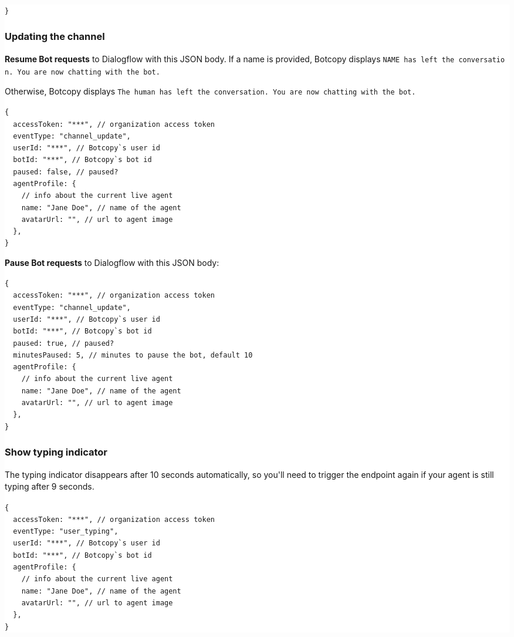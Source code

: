 ```json5
}
```

### Updating the channel

**Resume Bot requests** to Dialogflow with this JSON body. If a name is provided, Botcopy displays `NAME has left the conversation. You are now chatting with the bot.`

Otherwise, Botcopy displays `The human has left the conversation. You are now chatting with the bot.`

```json5
{
  accessToken: "***", // organization access token
  eventType: "channel_update",
  userId: "***", // Botcopy`s user id
  botId: "***", // Botcopy`s bot id
  paused: false, // paused?
  agentProfile: {
    // info about the current live agent
    name: "Jane Doe", // name of the agent
    avatarUrl: "", // url to agent image
  },
}
```

**Pause Bot requests** to Dialogflow with this JSON body:

```json5
{
  accessToken: "***", // organization access token
  eventType: "channel_update",
  userId: "***", // Botcopy`s user id
  botId: "***", // Botcopy`s bot id
  paused: true, // paused?
  minutesPaused: 5, // minutes to pause the bot, default 10
  agentProfile: {
    // info about the current live agent
    name: "Jane Doe", // name of the agent
    avatarUrl: "", // url to agent image
  },
}
```

### Show typing indicator

The typing indicator disappears after 10 seconds automatically, so you'll need to trigger the endpoint again if your agent is still typing after 9 seconds.

```json5
{
  accessToken: "***", // organization access token
  eventType: "user_typing",
  userId: "***", // Botcopy`s user id
  botId: "***", // Botcopy`s bot id
  agentProfile: {
    // info about the current live agent
    name: "Jane Doe", // name of the agent
    avatarUrl: "", // url to agent image
  },
}
```
